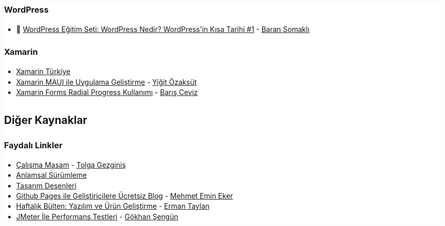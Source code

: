 ### WordPress
- :movie_camera: [WordPress Eğitim Seti: WordPress Nedir? WordPress'in Kısa Tarihi #1](https://www.youtube.com/watch?v=B3eXU1jJzH4) - [Baran Somaklı](https://twitter.com/baransomakli)


### Xamarin
- [Xamarin Türkiye](http://www.xamarinturkiye.com/)
- [Xamarin MAUI ile Uygulama Geliştirme](https://ozaksut.com/kategori/xamarin-maui/) - [Yiğit Özaksüt](https://twitter.com/ozaksuty)
- [Xamarin Forms Radial Progress Kullanımı](https://medium.com/@peacecwz/xamarin-forms-radial-progress-kullan%C4%B1m%C4%B1-73751aa2cffd) - [Barış Ceviz](https://github.com/peacecwz)


## Diğer Kaynaklar

### Faydalı Linkler
- [Çalışma Masam](https://calismamasam.com) - [Tolga Gezginiş](https://twitter.com/tgezginis)
- [Anlamsal Sürümleme](http://semver.org/lang/tr/)
- [Tasarım Desenleri](http://www.tasarimdesenleri.com)
- [Github Pages ile Geliştiricilere Ücretsiz Blog](http://www.mehmetemineker.com/github-pages-ile-gelistiricilere-ucretsiz-blog/) - [Mehmet Emin Eker](http://www.mehmetemineker.com)
- [Haftalık Bülten: Yazılım ve Ürün Geliştirme](https://www.getrevue.co/profile/etaylan) - [Erman Taylan](http://www.ermantaylan.com/)
- [JMeter İle Performans Testleri](http://www.gokhansengun.com/jmeter-nedir-ve-ne-ise-yarar/) - [Gökhan Şengün](http://www.gokhansengun.com/)
